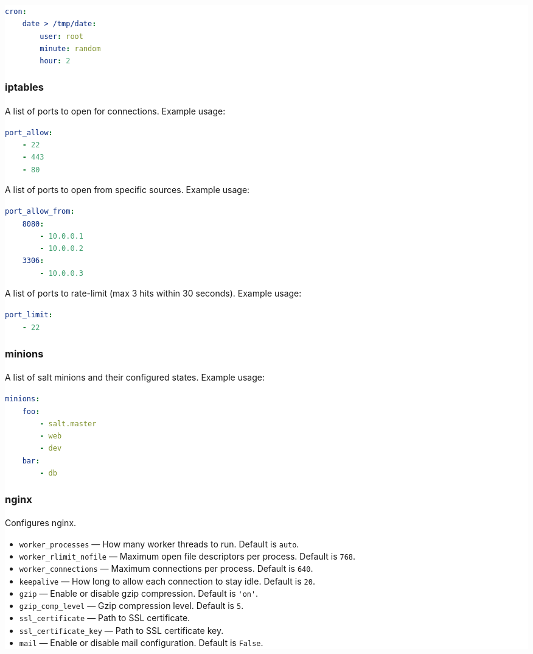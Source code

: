 ```yaml
cron:
    date > /tmp/date:
        user: root
        minute: random
        hour: 2
```

### iptables

A list of ports to open for connections. Example usage:

```yaml
port_allow:
    - 22
    - 443
    - 80
```

A list of ports to open from specific sources. Example usage:

```yaml
port_allow_from:
    8080:
        - 10.0.0.1
        - 10.0.0.2
    3306:
        - 10.0.0.3
```

A list of ports to rate-limit (max 3 hits within 30 seconds). Example usage:

```yaml
port_limit:
    - 22
```

### minions

A list of salt minions and their configured states. Example usage:

```yaml
minions:
    foo:
        - salt.master
        - web
        - dev
    bar:
        - db
```

### nginx

Configures nginx.

* `worker_processes` — How many worker threads to run. Default is `auto`.
* `worker_rlimit_nofile` — Maximum open file descriptors per process. Default is `768`.
* `worker_connections` — Maximum connections per process. Default is `640`.
* `keepalive` — How long to allow each connection to stay idle. Default is `20`.
* `gzip` — Enable or disable gzip compression. Default is `'on'`.
* `gzip_comp_level` — Gzip compression level. Default is `5`.
* `ssl_certificate` — Path to SSL certificate.
* `ssl_certificate_key` — Path to SSL certificate key.
* `mail` — Enable or disable mail configuration. Default is `False`.
